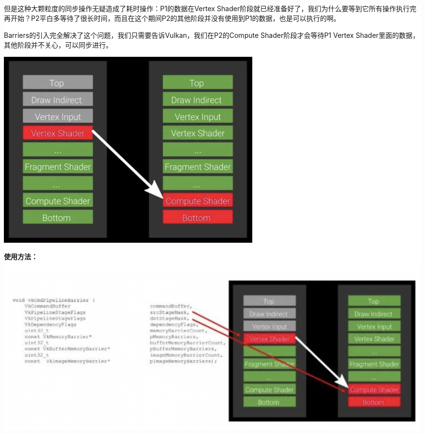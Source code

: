 但是这种大颗粒度的同步操作无疑造成了耗时操作：P1的数据在Vertex Shader阶段就已经准备好了，我们为什么要等到它所有操作执行完再开始？P2平白多等待了很长时间，而且在这个期间P2的其他阶段并没有使用到P1的数据，也是可以执行的啊。

Barriers的引入完全解决了这个问题，我们只需要告诉Vulkan，我们在P2的Compute Shader阶段才会等待P1 Vertex Shader里面的数据，其他阶段并不关心，可以同步进行。

<img src=".asserts/image-20230413103821066.png" alt="image-20230413103821066" style="zoom:50%;" />

**使用方法：**

![image-20230413103836428](.asserts/image-20230413103836428.png)
